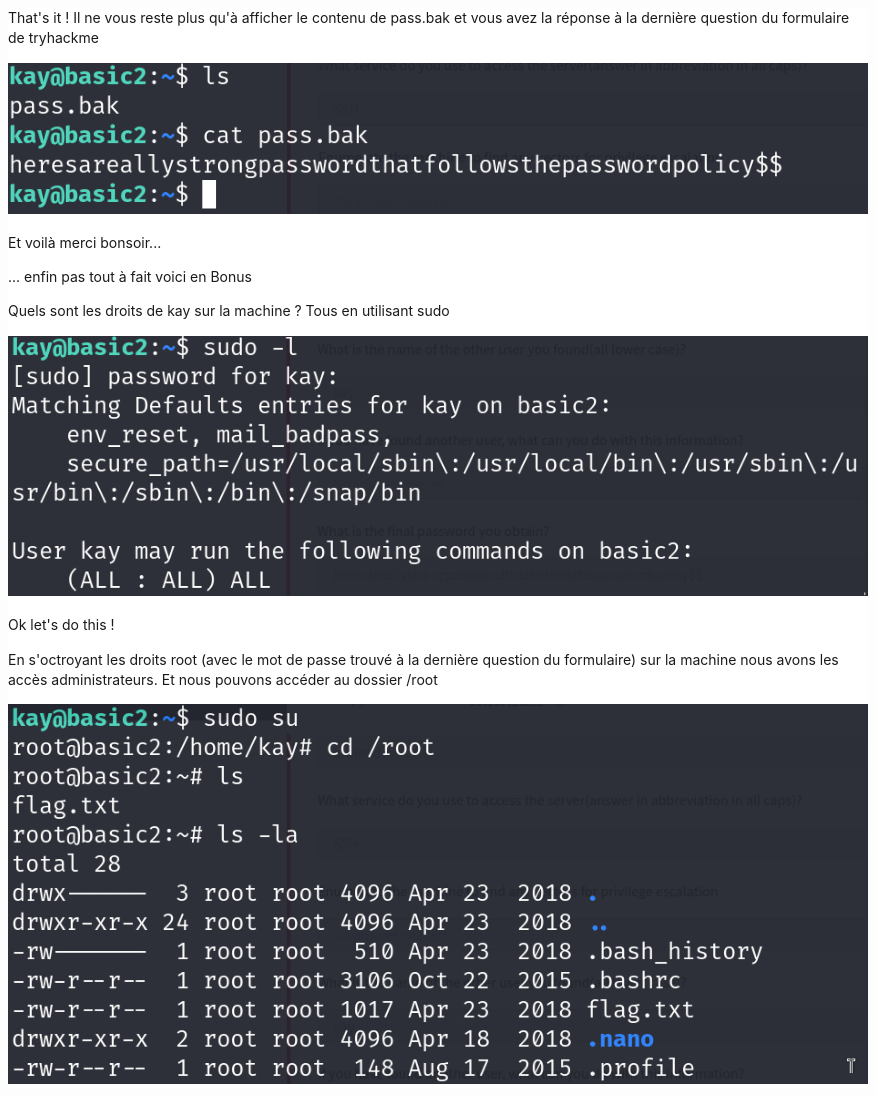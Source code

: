 That's it ! Il ne vous reste plus qu'à afficher le contenu de pass.bak et vous avez la réponse à la dernière question du formulaire de tryhackme

<img src="https://github.com/kota-shen/Writeup-CTF/blob/main/tryhackme/Basic%20Pentesting/Screenshot_2024-07-12_11-12-44.png"/>

Et voilà merci bonsoir...

... enfin pas tout à fait voici en Bonus 

Quels sont les droits de kay sur la machine ? Tous en utilisant sudo

<img src="https://github.com/kota-shen/Writeup-CTF/blob/main/tryhackme/Basic%20Pentesting/Screenshot_2024-07-12_11-20-06.png"/>

Ok let's do this !

En s'octroyant les droits root (avec le mot de passe trouvé à la dernière question du formulaire) sur la machine nous avons les accès administrateurs. Et nous pouvons accéder au dossier /root

<img src="https://github.com/kota-shen/Writeup-CTF/blob/main/tryhackme/Basic%20Pentesting/Screenshot_2024-07-12_11-21-47.png"/>

